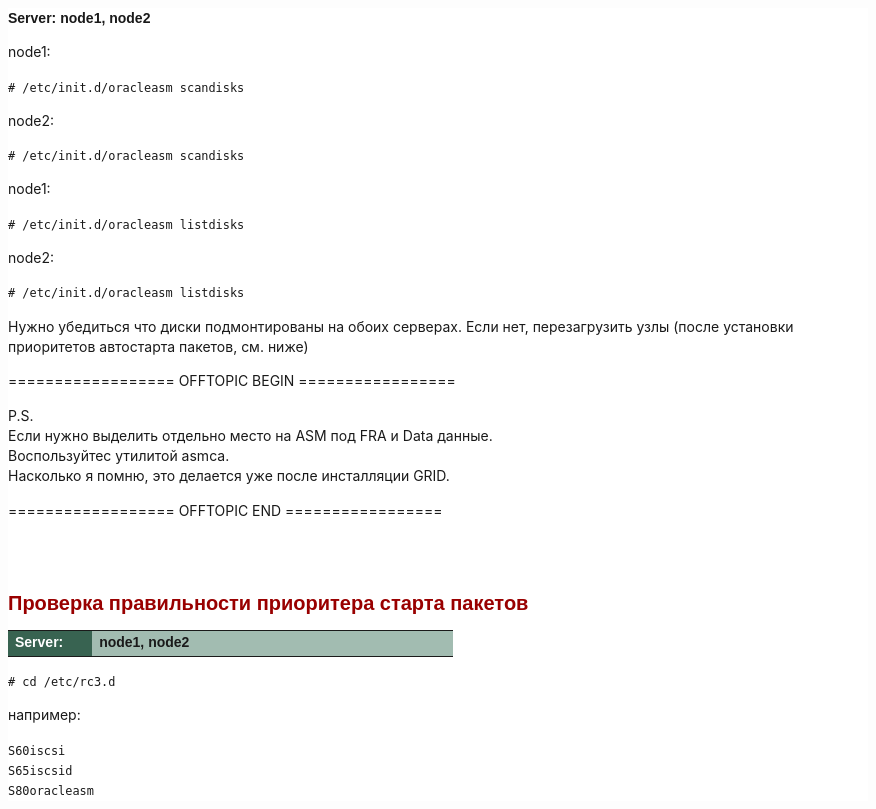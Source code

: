 <tr>
	<td style="color: rgb(255, 255, 255);" bgcolor="#386351" width="14%"><span style="font-family: Arial,Helvetica,sans-serif; font-size: 14px;"><strong>Server:</strong></span></td>
	<td height="20" bgcolor="#a2bcb1" width="60%"><span style="font-family: Arial,Helvetica,sans-serif; font-size: 14px;"><strong>node1, node2</strong></span></td>
</tr>

</table>


node1:

	# /etc/init.d/oracleasm scandisks

node2:

	# /etc/init.d/oracleasm scandisks

node1:

	# /etc/init.d/oracleasm listdisks

node2:

	# /etc/init.d/oracleasm listdisks


Нужно убедиться что диски подмонтированы на обоих серверах.
Если нет, перезагрузить узлы (после установки приоритетов автостарта пакетов, см. ниже)


================== OFFTOPIC BEGIN =================

P.S.  
Если нужно выделить отдельно место на ASM под FRA и Data данные.  
Воспользуйтес утилитой asmca.  
Насколько я помню, это делается уже после инсталляции GRID.  

================== OFFTOPIC END =================

<br/><br/>

<span style="font-size: 20px; text-align: left; line-height: 130%; font-family: Arial,Helvetica,sans-serif; color: rgb(153, 0, 0);">
<strong>Проверка правильности приоритера старта пакетов</strong></span>

<table cellpadding="4" cellspacing="2" align="center" border="0" width="100%">

<tr>
	<td style="color: rgb(255, 255, 255);" bgcolor="#386351" width="14%"><span style="font-family: Arial,Helvetica,sans-serif; font-size: 14px;"><strong>Server:</strong></span></td>
	<td height="20" bgcolor="#a2bcb1" width="60%"><span style="font-family: Arial,Helvetica,sans-serif; font-size: 14px;"><strong>node1, node2</strong></span></td>
</tr>

</table>


	# cd /etc/rc3.d

например:

	S60iscsi
	S65iscsid
	S80oracleasm
